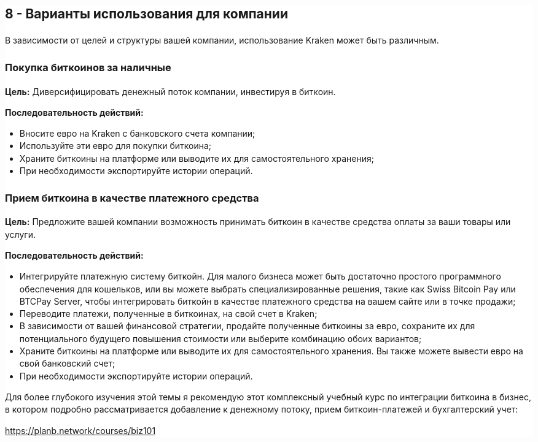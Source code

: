 ## 8 - Варианты использования для компании

В зависимости от целей и структуры вашей компании, использование Kraken может быть различным.

### Покупка биткоинов за наличные

**Цель:** Диверсифицировать денежный поток компании, инвестируя в биткоин.

**Последовательность действий:**


- Вносите евро на Kraken с банковского счета компании;
- Используйте эти евро для покупки биткоина;
- Храните биткоины на платформе или выводите их для самостоятельного хранения;
- При необходимости экспортируйте истории операций.

### Прием биткоина в качестве платежного средства

**Цель:** Предложите вашей компании возможность принимать биткоин в качестве средства оплаты за ваши товары или услуги.

**Последовательность действий:**


- Интегрируйте платежную систему биткойн. Для малого бизнеса может быть достаточно простого программного обеспечения для кошельков, или вы можете выбрать специализированные решения, такие как Swiss Bitcoin Pay или BTCPay Server, чтобы интегрировать биткойн в качестве платежного средства на вашем сайте или в точке продажи;
- Переводите платежи, полученные в биткоинах, на свой счет в Kraken;
- В зависимости от вашей финансовой стратегии, продайте полученные биткоины за евро, сохраните их для потенциального будущего повышения стоимости или выберите комбинацию обоих вариантов;
- Храните биткоины на платформе или выводите их для самостоятельного хранения. Вы также можете вывести евро на свой банковский счет;
- При необходимости экспортируйте истории операций.

Для более глубокого изучения этой темы я рекомендую этот комплексный учебный курс по интеграции биткоина в бизнес, в котором подробно рассматривается добавление к денежному потоку, прием биткоин-платежей и бухгалтерский учет:

https://planb.network/courses/biz101